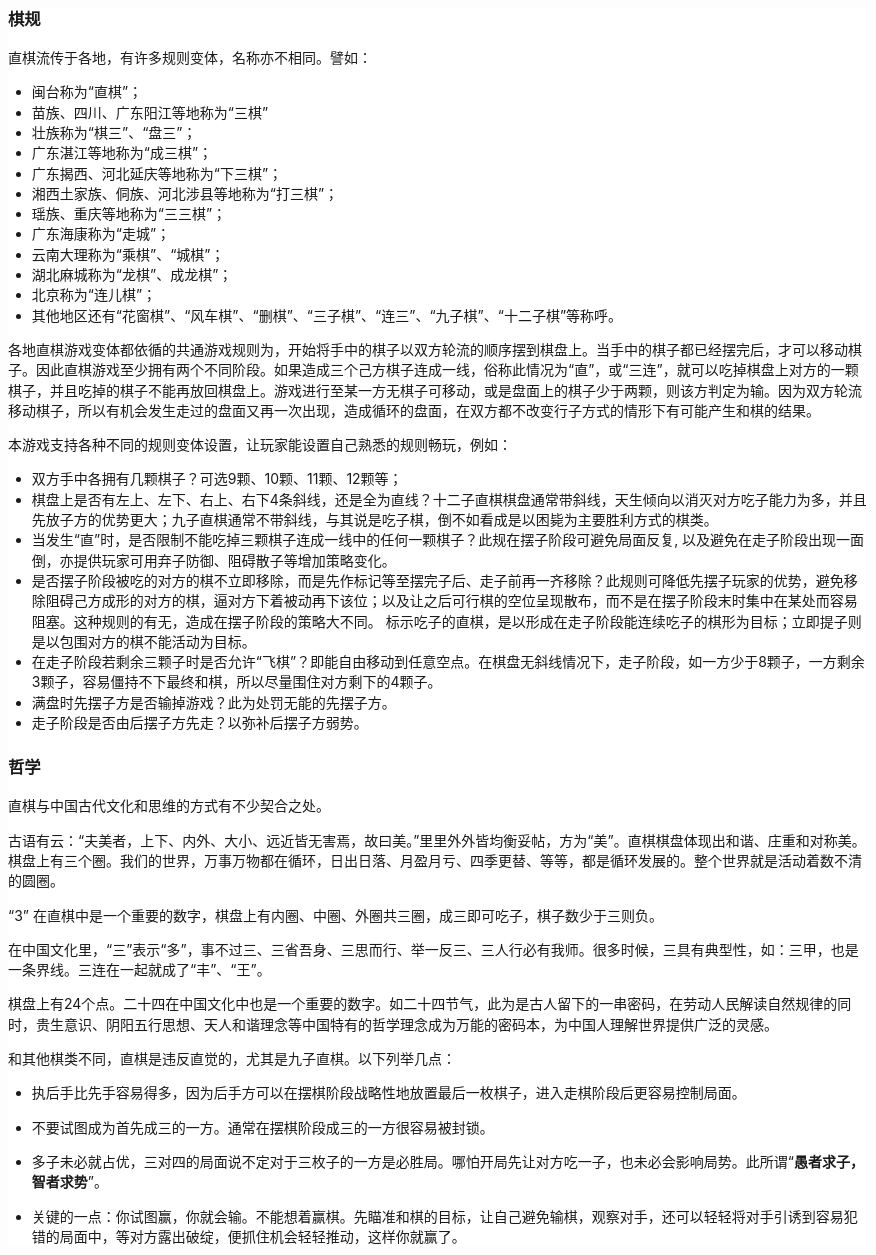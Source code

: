 ### 棋规

直棋流传于各地，有许多规则变体，名称亦不相同。譬如：

* 闽台称为“直棋”；
* 苗族、四川、广东阳江等地称为“三棋”
* 壮族称为“棋三”、“盘三”；
* 广东湛江等地称为“成三棋”；
* 广东揭西、河北延庆等地称为“下三棋”；
* 湘西土家族、侗族、河北涉县等地称为“打三棋”；
* 瑶族、重庆等地称为“三三棋”；
* 广东海康称为“走城”；
* 云南大理称为“乘棋”、“城棋”；
* 湖北麻城称为“龙棋”、成龙棋”；
* 北京称为“连儿棋”；
* 其他地区还有“花窗棋”、“风车棋”、“删棋”、“三子棋”、“连三”、“九子棋”、“十二子棋”等称呼。

各地直棋游戏变体都依循的共通游戏规则为，开始将手中的棋子以双方轮流的顺序摆到棋盘上。当手中的棋子都已经摆完后，才可以移动棋子。因此直棋游戏至少拥有两个不同阶段。如果造成三个己方棋子连成一线，俗称此情况为“直”，或“三连”，就可以吃掉棋盘上对方的一颗棋子，并且吃掉的棋子不能再放回棋盘上。游戏进行至某一方无棋子可移动，或是盘面上的棋子少于两颗，则该方判定为输。因为双方轮流移动棋子，所以有机会发生走过的盘面又再一次出现，造成循环的盘面，在双方都不改变行子方式的情形下有可能产生和棋的结果。

本游戏支持各种不同的规则变体设置，让玩家能设置自己熟悉的规则畅玩，例如：

* 双方手中各拥有几颗棋子？可选9颗、10颗、11颗、12颗等；
* 棋盘上是否有左上、左下、右上、右下4条斜线，还是全为直线？十二子直棋棋盘通常带斜线，天生倾向以消灭对方吃子能力为多，并且先放子方的优势更大；九子直棋通常不带斜线，与其说是吃子棋，倒不如看成是以困毙为主要胜利方式的棋类。
* 当发生“直”时，是否限制不能吃掉三颗棋子连成一线中的任何一颗棋子？此规在摆子阶段可避免局面反复, 以及避免在走子阶段出现一面倒，亦提供玩家可用弃子防御、阻碍散子等增加策略变化。
* 是否摆子阶段被吃的对方的棋不立即移除，而是先作标记等至摆完子后、走子前再一齐移除？此规则可降低先摆子玩家的优势，避免移除阻碍己方成形的对方的棋，逼对方下着被动再下该位；以及让之后可行棋的空位呈现散布，而不是在摆子阶段末时集中在某处而容易阻塞。这种规则的有无，造成在摆子阶段的策略大不同。 标示吃子的直棋，是以形成在走子阶段能连续吃子的棋形为目标；立即提子则是以包围对方的棋不能活动为目标。
* 在走子阶段若剩余三颗子时是否允许“飞棋”？即能自由移动到任意空点。在棋盘无斜线情况下，走子阶段，如一方少于8颗子，一方剩余3颗子，容易僵持不下最终和棋，所以尽量围住对方剩下的4颗子。
* 满盘时先摆子方是否输掉游戏？此为处罚无能的先摆子方。
* 走子阶段是否由后摆子方先走？以弥补后摆子方弱势。

### 哲学

直棋与中国古代文化和思维的方式有不少契合之处。

古语有云：“夫美者，上下、内外、大小、远近皆无害焉，故曰美。”里里外外皆均衡妥帖，方为“美”。直棋棋盘体现出和谐、庄重和对称美。棋盘上有三个圈。我们的世界，万事万物都在循环，日出日落、月盈月亏、四季更替、等等，都是循环发展的。整个世界就是活动着数不清的圆圈。

“3” 在直棋中是一个重要的数字，棋盘上有内圈、中圈、外圈共三圈，成三即可吃子，棋子数少于三则负。

在中国文化里，“三”表示“多”，事不过三、三省吾身、三思而行、举一反三、三人行必有我师。很多时候，三具有典型性，如：三甲，也是一条界线。三连在一起就成了“丰”、“王”。

棋盘上有24个点。二十四在中国文化中也是一个重要的数字。如二十四节气，此为是古人留下的一串密码，在劳动人民解读自然规律的同时，贵生意识、阴阳五行思想、天人和谐理念等中国特有的哲学理念成为万能的密码本，为中国人理解世界提供广泛的灵感。

和其他棋类不同，直棋是违反直觉的，尤其是九子直棋。以下列举几点：

* 执后手比先手容易得多，因为后手方可以在摆棋阶段战略性地放置最后一枚棋子，进入走棋阶段后更容易控制局面。

* 不要试图成为首先成三的一方。通常在摆棋阶段成三的一方很容易被封锁。

* 多子未必就占优，三对四的局面说不定对于三枚子的一方是必胜局。哪怕开局先让对方吃一子，也未必会影响局势。此所谓“**愚者求子，智者求势**”。

* 关键的一点：你试图赢，你就会输。不能想着赢棋。先瞄准和棋的目标，让自己避免输棋，观察对手，还可以轻轻将对手引诱到容易犯错的局面中，等对方露出破绽，便抓住机会轻轻推动，这样你就赢了。
